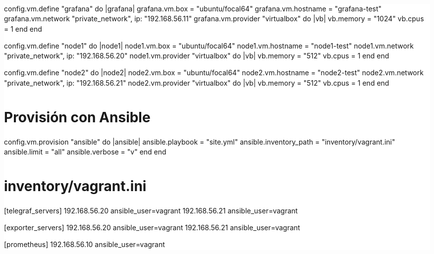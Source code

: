   config.vm.define "grafana" do |grafana|
    grafana.vm.box = "ubuntu/focal64"
    grafana.vm.hostname = "grafana-test"
    grafana.vm.network "private_network", ip: "192.168.56.11"
    grafana.vm.provider "virtualbox" do |vb|
      vb.memory = "1024"
      vb.cpus = 1
    end
  end

  config.vm.define "node1" do |node1|
    node1.vm.box = "ubuntu/focal64"
    node1.vm.hostname = "node1-test"
    node1.vm.network "private_network", ip: "192.168.56.20"
    node1.vm.provider "virtualbox" do |vb|
      vb.memory = "512"
      vb.cpus = 1
    end
  end

  config.vm.define "node2" do |node2|
    node2.vm.box = "ubuntu/focal64"
    node2.vm.hostname = "node2-test"
    node2.vm.network "private_network", ip: "192.168.56.21"
    node2.vm.provider "virtualbox" do |vb|
      vb.memory = "512"
      vb.cpus = 1
    end
  end

  # Provisión con Ansible
  config.vm.provision "ansible" do |ansible|
    ansible.playbook = "site.yml"
    ansible.inventory_path = "inventory/vagrant.ini"
    ansible.limit = "all"
    ansible.verbose = "v"
  end
end

# inventory/vagrant.ini
[telegraf_servers]
192.168.56.20 ansible_user=vagrant
192.168.56.21 ansible_user=vagrant

[exporter_servers]
192.168.56.20 ansible_user=vagrant
192.168.56.21 ansible_user=vagrant

[prometheus]
192.168.56.10 ansible_user=vagrant
